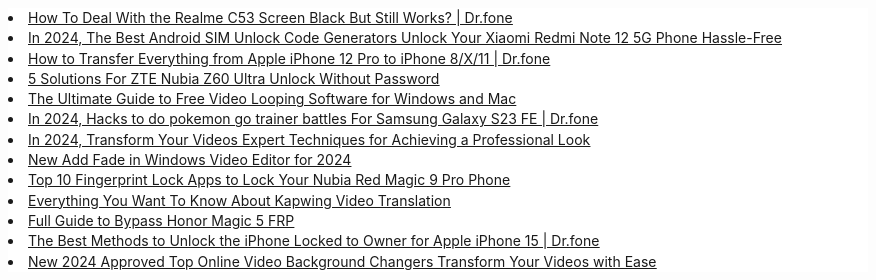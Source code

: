 <li><a href="https://change-location.techidaily.com/how-to-deal-with-the-realme-c53-screen-black-but-still-works-drfone-by-drfone-fix-android-problems-fix-android-problems/"><u>How To Deal With the Realme C53 Screen Black But Still Works? | Dr.fone</u></a></li>
<li><a href="https://sim-unlock.techidaily.com/in-2024-the-best-android-sim-unlock-code-generators-unlock-your-xiaomi-redmi-note-12-5g-phone-hassle-free-by-drfone-android/"><u>In 2024, The Best Android SIM Unlock Code Generators Unlock Your Xiaomi Redmi Note 12 5G Phone Hassle-Free</u></a></li>
<li><a href="https://iphone-transfer.techidaily.com/how-to-transfer-everything-from-apple-iphone-12-pro-to-iphone-8x11-drfone-by-drfone-transfer-from-ios/"><u>How to Transfer Everything from Apple iPhone 12 Pro to iPhone 8/X/11 | Dr.fone</u></a></li>
<li><a href="https://unlock-android.techidaily.com/5-solutions-for-zte-nubia-z60-ultra-unlock-without-password-by-drfone-android/"><u>5 Solutions For ZTE Nubia Z60 Ultra Unlock Without Password</u></a></li>
<li><a href="https://ai-vdieo-software.techidaily.com/the-ultimate-guide-to-free-video-looping-software-for-windows-and-mac/"><u>The Ultimate Guide to Free Video Looping Software for Windows and Mac</u></a></li>
<li><a href="https://change-location.techidaily.com/in-2024-hacks-to-do-pokemon-go-trainer-battles-for-samsung-galaxy-s23-fe-drfone-by-drfone-virtual-android/"><u>In 2024, Hacks to do pokemon go trainer battles For Samsung Galaxy S23 FE | Dr.fone</u></a></li>
<li><a href="https://ai-video-apps.techidaily.com/in-2024-transform-your-videos-expert-techniques-for-achieving-a-professional-look/"><u>In 2024, Transform Your Videos Expert Techniques for Achieving a Professional Look</u></a></li>
<li><a href="https://ai-editing-video.techidaily.com/new-add-fade-in-windows-video-editor-for-2024/"><u>New Add Fade in Windows Video Editor for 2024</u></a></li>
<li><a href="https://easy-unlock-android.techidaily.com/top-10-fingerprint-lock-apps-to-lock-your-nubia-red-magic-9-pro-phone-by-drfone-android/"><u>Top 10 Fingerprint Lock Apps to Lock Your Nubia Red Magic 9 Pro Phone</u></a></li>
<li><a href="https://ai-voice-clone.techidaily.com/everything-you-want-to-know-about-kapwing-video-translation/"><u>Everything You Want To Know About Kapwing Video Translation</u></a></li>
<li><a href="https://bypass-frp.techidaily.com/full-guide-to-bypass-honor-magic-5-frp-by-drfone-android/"><u>Full Guide to Bypass Honor Magic 5 FRP</u></a></li>
<li><a href="https://iphone-unlock.techidaily.com/the-best-methods-to-unlock-the-iphone-locked-to-owner-for-apple-iphone-15-drfone-by-drfone-ios/"><u>The Best Methods to Unlock the iPhone Locked to Owner for Apple iPhone 15 | Dr.fone</u></a></li>
<li><a href="https://ai-video-editing.techidaily.com/new-2024-approved-top-online-video-background-changers-transform-your-videos-with-ease/"><u>New 2024 Approved Top Online Video Background Changers Transform Your Videos with Ease</u></a></li>
</ul></div>



